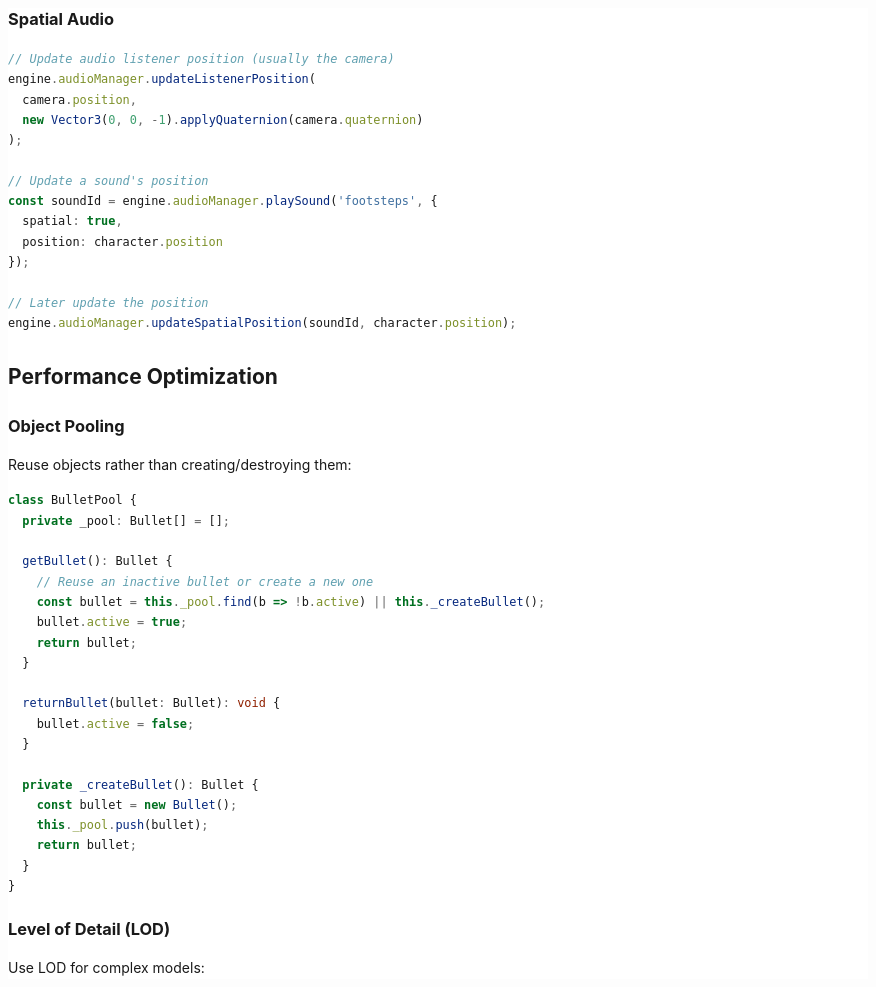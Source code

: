 ### Spatial Audio

```typescript
// Update audio listener position (usually the camera)
engine.audioManager.updateListenerPosition(
  camera.position,
  new Vector3(0, 0, -1).applyQuaternion(camera.quaternion)
);

// Update a sound's position
const soundId = engine.audioManager.playSound('footsteps', {
  spatial: true,
  position: character.position
});

// Later update the position
engine.audioManager.updateSpatialPosition(soundId, character.position);
```

## Performance Optimization

### Object Pooling

Reuse objects rather than creating/destroying them:

```typescript
class BulletPool {
  private _pool: Bullet[] = [];
  
  getBullet(): Bullet {
    // Reuse an inactive bullet or create a new one
    const bullet = this._pool.find(b => !b.active) || this._createBullet();
    bullet.active = true;
    return bullet;
  }
  
  returnBullet(bullet: Bullet): void {
    bullet.active = false;
  }
  
  private _createBullet(): Bullet {
    const bullet = new Bullet();
    this._pool.push(bullet);
    return bullet;
  }
}
```

### Level of Detail (LOD)

Use LOD for complex models:
